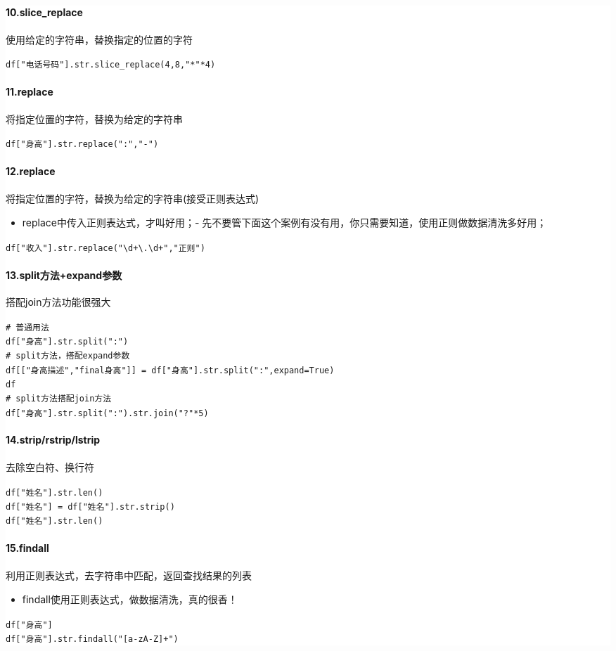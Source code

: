 #### 10.slice_replace

使用给定的字符串，替换指定的位置的字符

```
df["电话号码"].str.slice_replace(4,8,"*"*4)
```

#### 11.replace

将指定位置的字符，替换为给定的字符串

```
df["身高"].str.replace(":","-")
```

#### 12.replace

将指定位置的字符，替换为给定的字符串(接受正则表达式)

- replace中传入正则表达式，才叫好用；- 先不要管下面这个案例有没有用，你只需要知道，使用正则做数据清洗多好用；

```
df["收入"].str.replace("\d+\.\d+","正则")
```

#### 13.split方法+expand参数

搭配join方法功能很强大

```
# 普通用法
df["身高"].str.split(":")
# split方法，搭配expand参数
df[["身高描述","final身高"]] = df["身高"].str.split(":",expand=True)
df
# split方法搭配join方法
df["身高"].str.split(":").str.join("?"*5)
```

#### 14.strip/rstrip/lstrip

去除空白符、换行符

```
df["姓名"].str.len()
df["姓名"] = df["姓名"].str.strip()
df["姓名"].str.len()
```

#### 15.findall

利用正则表达式，去字符串中匹配，返回查找结果的列表

- findall使用正则表达式，做数据清洗，真的很香！

```
df["身高"]
df["身高"].str.findall("[a-zA-Z]+")
```
